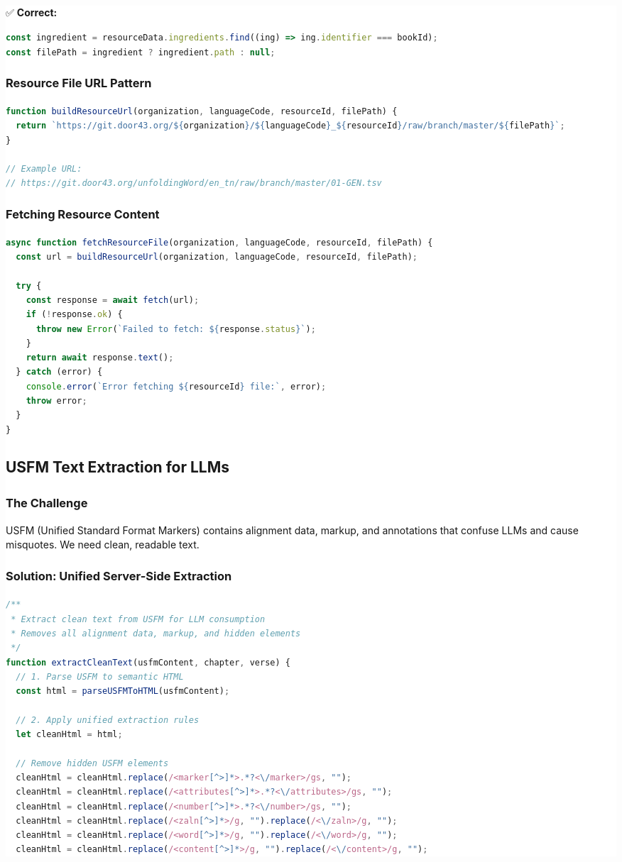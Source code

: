 ✅ **Correct:**

```javascript
const ingredient = resourceData.ingredients.find((ing) => ing.identifier === bookId);
const filePath = ingredient ? ingredient.path : null;
```

### Resource File URL Pattern

```javascript
function buildResourceUrl(organization, languageCode, resourceId, filePath) {
  return `https://git.door43.org/${organization}/${languageCode}_${resourceId}/raw/branch/master/${filePath}`;
}

// Example URL:
// https://git.door43.org/unfoldingWord/en_tn/raw/branch/master/01-GEN.tsv
```

### Fetching Resource Content

```javascript
async function fetchResourceFile(organization, languageCode, resourceId, filePath) {
  const url = buildResourceUrl(organization, languageCode, resourceId, filePath);

  try {
    const response = await fetch(url);
    if (!response.ok) {
      throw new Error(`Failed to fetch: ${response.status}`);
    }
    return await response.text();
  } catch (error) {
    console.error(`Error fetching ${resourceId} file:`, error);
    throw error;
  }
}
```

## USFM Text Extraction for LLMs

### The Challenge

USFM (Unified Standard Format Markers) contains alignment data, markup, and annotations that confuse LLMs and cause misquotes. We need clean, readable text.

### Solution: Unified Server-Side Extraction

```javascript
/**
 * Extract clean text from USFM for LLM consumption
 * Removes all alignment data, markup, and hidden elements
 */
function extractCleanText(usfmContent, chapter, verse) {
  // 1. Parse USFM to semantic HTML
  const html = parseUSFMToHTML(usfmContent);

  // 2. Apply unified extraction rules
  let cleanHtml = html;

  // Remove hidden USFM elements
  cleanHtml = cleanHtml.replace(/<marker[^>]*>.*?<\/marker>/gs, "");
  cleanHtml = cleanHtml.replace(/<attributes[^>]*>.*?<\/attributes>/gs, "");
  cleanHtml = cleanHtml.replace(/<number[^>]*>.*?<\/number>/gs, "");
  cleanHtml = cleanHtml.replace(/<zaln[^>]*>/g, "").replace(/<\/zaln>/g, "");
  cleanHtml = cleanHtml.replace(/<word[^>]*>/g, "").replace(/<\/word>/g, "");
  cleanHtml = cleanHtml.replace(/<content[^>]*>/g, "").replace(/<\/content>/g, "");
```